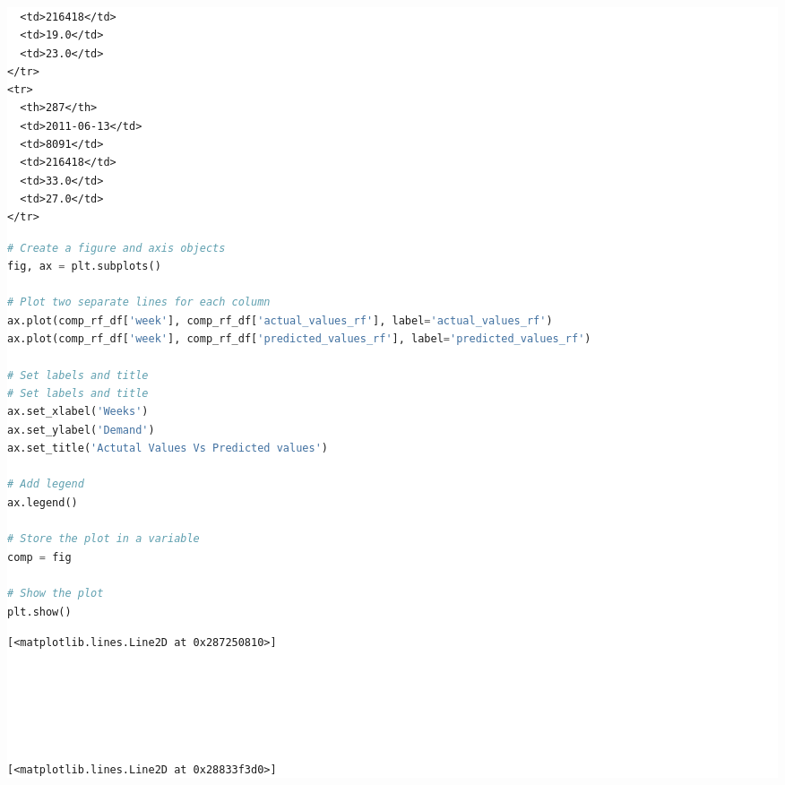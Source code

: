       <td>216418</td>
      <td>19.0</td>
      <td>23.0</td>
    </tr>
    <tr>
      <th>287</th>
      <td>2011-06-13</td>
      <td>8091</td>
      <td>216418</td>
      <td>33.0</td>
      <td>27.0</td>
    </tr>
  </tbody>
</table>
</div>




```python
# Create a figure and axis objects
fig, ax = plt.subplots()

# Plot two separate lines for each column
ax.plot(comp_rf_df['week'], comp_rf_df['actual_values_rf'], label='actual_values_rf')
ax.plot(comp_rf_df['week'], comp_rf_df['predicted_values_rf'], label='predicted_values_rf')

# Set labels and title
# Set labels and title
ax.set_xlabel('Weeks')
ax.set_ylabel('Demand')
ax.set_title('Actutal Values Vs Predicted values')

# Add legend
ax.legend()

# Store the plot in a variable
comp = fig

# Show the plot
plt.show()
```




    [<matplotlib.lines.Line2D at 0x287250810>]






    [<matplotlib.lines.Line2D at 0x28833f3d0>]





